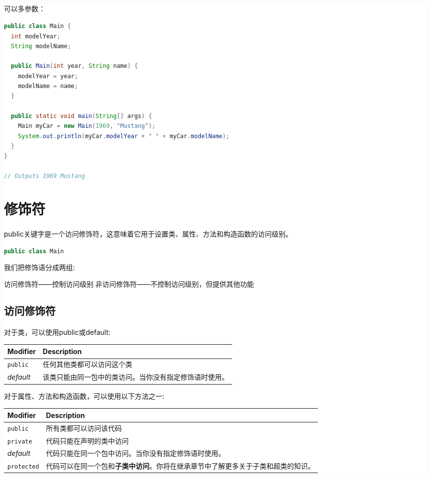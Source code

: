 可以多参数：

```java
public class Main {
  int modelYear;
  String modelName;

  public Main(int year, String name) {
    modelYear = year;
    modelName = name;
  }

  public static void main(String[] args) {
    Main myCar = new Main(1969, "Mustang");
    System.out.println(myCar.modelYear + " " + myCar.modelName);
  }
}

// Outputs 1969 Mustang
```

# 修饰符

public关键字是一个访问修饰符，这意味着它用于设置类、属性、方法和构造函数的访问级别。

```java
public class Main
```

我们把修饰语分成两组:

访问修饰符——控制访问级别
非访问修饰符——不控制访问级别，但提供其他功能

## 访问修饰符

对于类，可以使用public或default:

| Modifier  | Description                                            |
| :-------- | :----------------------------------------------------- |
| `public`  | 任何其他类都可以访问这个类                             |
| *default* | 该类只能由同一包中的类访问。当你没有指定修饰语时使用。 |

对于属性、方法和构造函数，可以使用以下方法之一:

| Modifier    | Description                                                  |
| :---------- | :----------------------------------------------------------- |
| `public`    | 所有类都可以访问该代码                                       |
| `private`   | 代码只能在声明的类中访问                                     |
| *default*   | 代码只能在同一个包中访问。当你没有指定修饰语时使用。         |
| `protected` | 代码可以在同一个包和**子类中访问**。你将在继承章节中了解更多关于子类和超类的知识。 |
